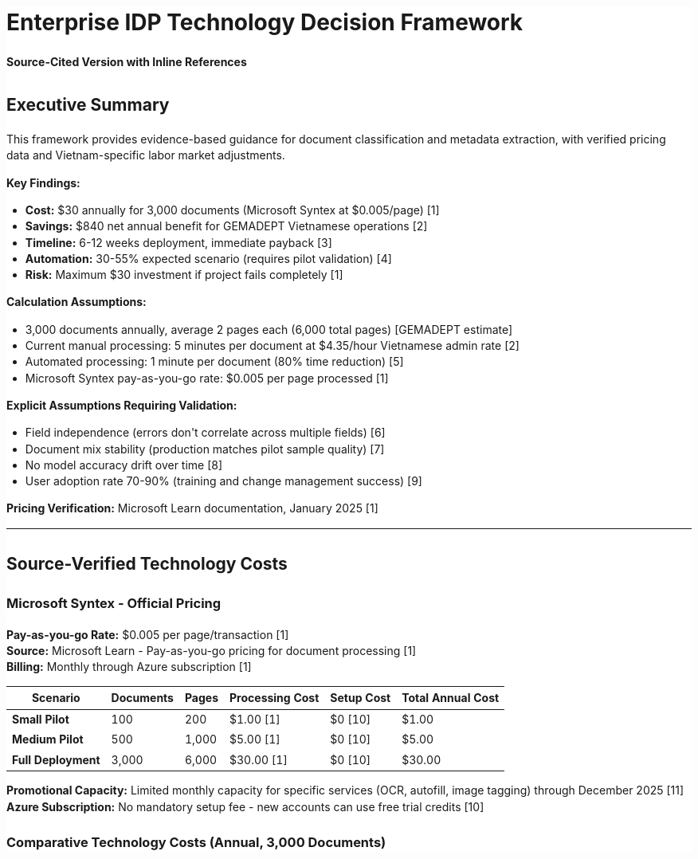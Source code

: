 # Enterprise IDP Technology Decision Framework
**Source-Cited Version with Inline References**

## Executive Summary

This framework provides evidence-based guidance for document classification and metadata extraction, with verified pricing data and Vietnam-specific labor market adjustments.

**Key Findings:**
- **Cost:** $30 annually for 3,000 documents (Microsoft Syntex at $0.005/page) [1]
- **Savings:** $840 net annual benefit for GEMADEPT Vietnamese operations [2]
- **Timeline:** 6-12 weeks deployment, immediate payback [3]
- **Automation:** 30-55% expected scenario (requires pilot validation) [4]
- **Risk:** Maximum $30 investment if project fails completely [1]

**Calculation Assumptions:**
- 3,000 documents annually, average 2 pages each (6,000 total pages) [GEMADEPT estimate]
- Current manual processing: 5 minutes per document at $4.35/hour Vietnamese admin rate [2]
- Automated processing: 1 minute per document (80% time reduction) [5]
- Microsoft Syntex pay-as-you-go rate: $0.005 per page processed [1]

**Explicit Assumptions Requiring Validation:**
- Field independence (errors don't correlate across multiple fields) [6]
- Document mix stability (production matches pilot sample quality) [7]
- No model accuracy drift over time [8]
- User adoption rate 70-90% (training and change management success) [9]

**Pricing Verification:** Microsoft Learn documentation, January 2025 [1]

---

## Source-Verified Technology Costs

### Microsoft Syntex - Official Pricing

**Pay-as-you-go Rate:** $0.005 per page/transaction [1]  
**Source:** Microsoft Learn - Pay-as-you-go pricing for document processing [1]  
**Billing:** Monthly through Azure subscription [1]  

| Scenario | Documents | Pages | Processing Cost | Setup Cost | Total Annual Cost |
|----------|-----------|-------|----------------|------------|-------------------|
| **Small Pilot** | 100 | 200 | $1.00 [1] | $0 [10] | $1.00 |
| **Medium Pilot** | 500 | 1,000 | $5.00 [1] | $0 [10] | $5.00 |
| **Full Deployment** | 3,000 | 6,000 | $30.00 [1] | $0 [10] | $30.00 |

**Promotional Capacity:** Limited monthly capacity for specific services (OCR, autofill, image tagging) through December 2025 [11]  
**Azure Subscription:** No mandatory setup fee - new accounts can use free trial credits [10]

### Comparative Technology Costs (Annual, 3,000 Documents)
